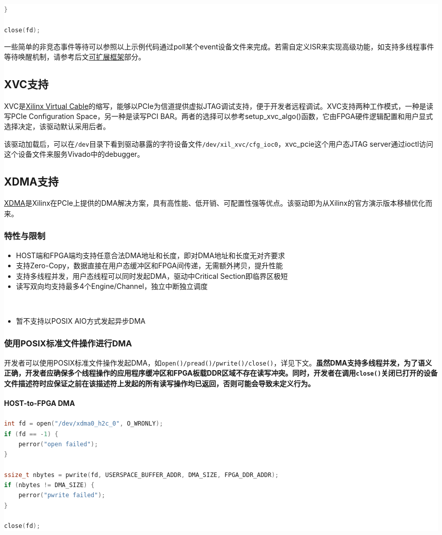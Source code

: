 ```c
}

close(fd);
```

一些简单的非竞态事件等待可以参照以上示例代码通过poll某个event设备文件来完成。若需自定义ISR来实现高级功能，如支持多线程事件等待唤醒机制，请参考后文[可扩展框架](#extensible_framework)部分。

<a name="xvc_support"></a>
## XVC支持

XVC是[Xilinx Virtual Cable](https://www.xilinx.com/products/intellectual-property/xvc.html)的缩写，能够以PCIe为信道提供虚拟JTAG调试支持，便于开发者远程调试。XVC支持两种工作模式，一种是读写PCIe Configuration Space，另一种是读写PCI BAR。两者的选择可以参考setup_xvc_algo()函数，它由FPGA硬件逻辑配置和用户显式选择决定，该驱动默认采用后者。

该驱动加载后，可以在`/dev`目录下看到驱动暴露的字符设备文件`/dev/xil_xvc/cfg_ioc0`，xvc_pcie这个用户态JTAG server通过ioctl访问这个设备文件来服务Vivado中的debugger。

<a name="xdma"></a>
## XDMA支持

[XDMA](https://www.xilinx.com/products/intellectual-property/pcie-dma.html)是Xilinx在PCIe上提供的DMA解决方案，具有高性能、低开销、可配置性强等优点。该驱动即为从Xilinx的官方演示版本移植优化而来。

### 特性与限制

- HOST端和FPGA端均支持任意合法DMA地址和长度，即对DMA地址和长度无对齐要求
- 支持Zero-Copy，数据直接在用户态缓冲区和FPGA间传递，无需额外拷贝，提升性能
- 支持多线程并发，用户态线程可以同时发起DMA，驱动中Critical Section即临界区极短
- 读写双向均支持最多4个Engine/Channel，独立中断独立调度

<br/>

- 暂不支持以POSIX AIO方式发起异步DMA

### 使用POSIX标准文件操作进行DMA

开发者可以使用POSIX标准文件操作发起DMA，如`open()/pread()/pwrite()/close()`，详见下文。**虽然DMA支持多线程并发，为了语义正确，开发者应确保多个线程操作的应用程序缓冲区和FPGA板载DDR区域不存在读写冲突。同时，开发者在调用`close()`关闭已打开的设备文件描述符时应保证之前在该描述符上发起的所有读写操作均已返回，否则可能会导致未定义行为。**

#### HOST-to-FPGA DMA

```c
int fd = open("/dev/xdma0_h2c_0", O_WRONLY);
if (fd == -1) {
	perror("open failed");
}

ssize_t nbytes = pwrite(fd, USERSPACE_BUFFER_ADDR, DMA_SIZE, FPGA_DDR_ADDR);
if (nbytes != DMA_SIZE) {
	perror("pwrite failed");
}

close(fd);
```
